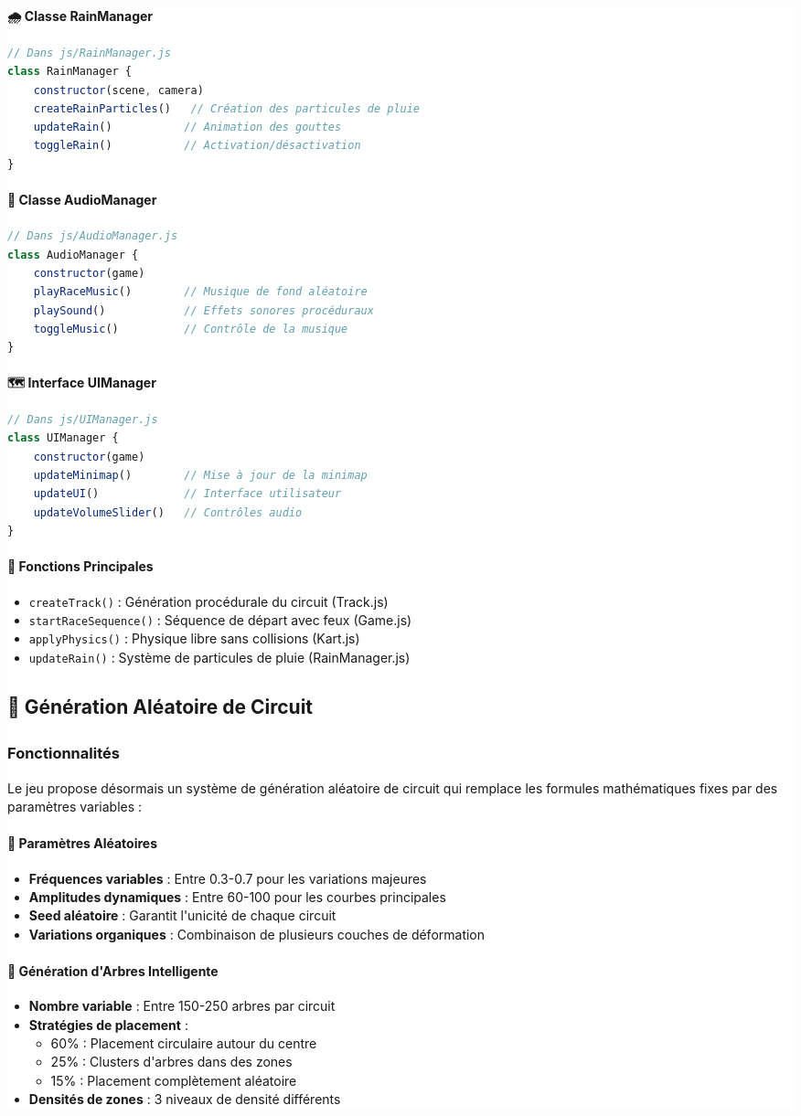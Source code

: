 #### 🌧️ Classe RainManager
```javascript
// Dans js/RainManager.js
class RainManager {
    constructor(scene, camera)
    createRainParticles()   // Création des particules de pluie
    updateRain()           // Animation des gouttes
    toggleRain()           // Activation/désactivation
}
```

#### 🎵 Classe AudioManager
```javascript
// Dans js/AudioManager.js
class AudioManager {
    constructor(game)
    playRaceMusic()        // Musique de fond aléatoire
    playSound()            // Effets sonores procéduraux
    toggleMusic()          // Contrôle de la musique
}
```

#### 🗺️ Interface UIManager
```javascript
// Dans js/UIManager.js
class UIManager {
    constructor(game)
    updateMinimap()        // Mise à jour de la minimap
    updateUI()             // Interface utilisateur
    updateVolumeSlider()   // Contrôles audio
}
```

#### 🏁 Fonctions Principales
- `createTrack()` : Génération procédurale du circuit (Track.js)
- `startRaceSequence()` : Séquence de départ avec feux (Game.js)
- `applyPhysics()` : Physique libre sans collisions (Kart.js)
- `updateRain()` : Système de particules de pluie (RainManager.js)

## 🔄 Génération Aléatoire de Circuit

### Fonctionnalités
Le jeu propose désormais un système de génération aléatoire de circuit qui remplace les formules mathématiques fixes par des paramètres variables :

#### 🎲 Paramètres Aléatoires
- **Fréquences variables** : Entre 0.3-0.7 pour les variations majeures
- **Amplitudes dynamiques** : Entre 60-100 pour les courbes principales
- **Seed aléatoire** : Garantit l'unicité de chaque circuit
- **Variations organiques** : Combinaison de plusieurs couches de déformation

#### 🌿 Génération d'Arbres Intelligente
- **Nombre variable** : Entre 150-250 arbres par circuit
- **Stratégies de placement** :
  - 60% : Placement circulaire autour du centre
  - 25% : Clusters d'arbres dans des zones
  - 15% : Placement complètement aléatoire
- **Densités de zones** : 3 niveaux de densité différents
